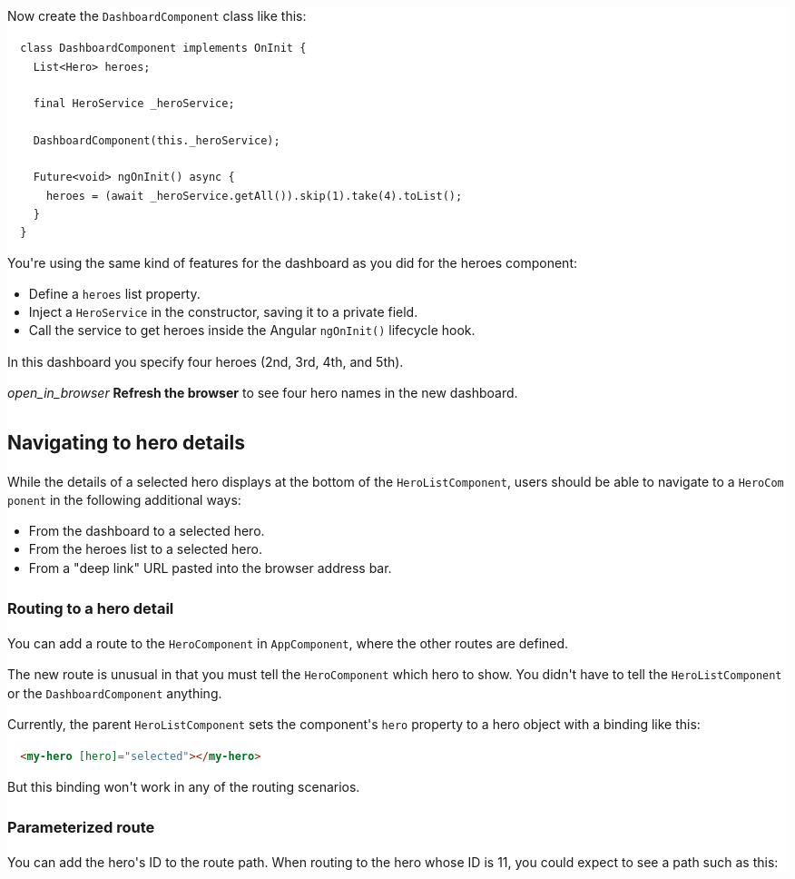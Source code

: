Now create the `DashboardComponent` class like this:

<?code-excerpt "lib/src/dashboard_component_2.dart (class)" title?>
```
  class DashboardComponent implements OnInit {
    List<Hero> heroes;

    final HeroService _heroService;

    DashboardComponent(this._heroService);

    Future<void> ngOnInit() async {
      heroes = (await _heroService.getAll()).skip(1).take(4).toList();
    }
  }
```

You're using the same kind of features for the dashboard as you did for the heroes component:

* Define a `heroes` list property.
* Inject a `HeroService` in the constructor, saving it to a private field.
* Call the service to get heroes inside the Angular `ngOnInit()` lifecycle hook.

In this dashboard you specify four heroes (2nd, 3rd, 4th, and 5th).

<i class="material-icons">open_in_browser</i>
**Refresh the browser** to see four hero names in the new dashboard.

## Navigating to hero details

While the details of a selected hero displays at the bottom of the `HeroListComponent`,
users should be able to navigate to a `HeroComponent` in the following additional ways:

* From the dashboard to a selected hero.
* From the heroes list to a selected hero.
* From a "deep link" URL pasted into the browser address bar.

### Routing to a hero detail

You can add a route to the `HeroComponent` in `AppComponent`, where the other routes are defined.

The new route is unusual in that you must tell the `HeroComponent` which hero to show.
You didn't have to tell the `HeroListComponent` or the `DashboardComponent` anything.

Currently, the parent `HeroListComponent` sets the component's `hero` property to a
hero object with a binding like this:

<?code-excerpt "../toh-3/lib/app_component.html (my-hero)"?>
```html
  <my-hero [hero]="selected"></my-hero>
```

But this binding won't work in any of the routing scenarios.

### Parameterized route

You can add the hero's ID to the route path. When routing to the hero whose ID is 11,
you could expect to see a path such as this:


  [asset]: {{site.dartlang}}/tools/pub/glossary#asset
[angular_router]: /api/angular_router
[commonPipes]: /api/angular/angular/commonPipes-constant
[deep linking]: https://en.wikipedia.org/wiki/Deep_linking
[master styles]: https://raw.githubusercontent.com/angular/angular.io/master/public/docs/_examples/_boilerplate/src/styles.css
[HashLocationStrategy]: /api/angular_router/angular_router/HashLocationStrategy-class
[Location]: /api/angular_router/angular_router/Location-class
[OnActivate]: /api/angular_router/angular_router/OnActivate-class
[onActivate()]: /angular/guide/router/5#on-activate
[property binding]: /angular/guide/template-syntax#property-binding
[PathLocationStrategy]: /api/angular_router/angular_router/PathLocationStrategy-class
[router lifecycle hook]: /angular/guide/router/5
[RouteDefinition]: /api/angular_router/angular_router/RouteDefinition-class
[routerDirectives]: /api/angular_router/angular_router/routerDirectives-constant
[RouterLink]: /api/angular_router/angular_router/RouterLink-class
[RouterLinkActive]: /api/angular_router/angular_router/RouterLinkActive-class
[RouterOutlet]: /api/angular_router/angular_router/RouterOutlet-class
[routerProviders]: /api/angular_router/angular_router/routerProviders-constant
[routerProvidersHash]: /api/angular_router/angular_router/routerProvidersHash-constant
[RouterState]: /api/angular_router/angular_router/RouterState-class
[RouterState.parameters]: /api/angular_router/angular_router/RouterState/parameters